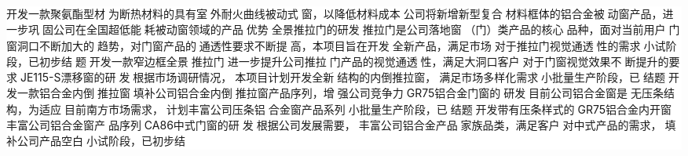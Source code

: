 开发一款聚氨酯型材
为断热材料的具有室
外耐火曲线被动式
窗，以降低材料成本
公司将新增新型复合
材料框体的铝合金被
动窗产品，进一步巩
固公司在全国超低能
耗被动窗领域的产品
优势
全景推拉门的研发
推拉门是公司落地窗
（门）类产品的核心
品种，面对当前用户
门窗洞口不断加大的
趋势，对门窗产品的
通透性要求不断提
高，本项目旨在开发
全新产品，满足市场
对于推拉门视觉通透
性的需求
小试阶段，已初步结
题
开发一款窄边框全景
推拉门
进一步提升公司推拉
门产品的视觉通透
性，满足大洞口客户
对于门窗视觉效果不
断提升的要求
JE115-S漂移窗的研
发
根据市场调研情况，
本项目计划开发全新
结构的内倒推拉窗，
满足市场多样化需求
小批量生产阶段，已
结题
开发一款铝合金内倒
推拉窗
填补公司铝合金内倒
推拉窗产品序列，增
强公司竞争力
GR75铝合金门窗的
研发
目前公司铝合金窗是
无压条结构，为适应
目前南方市场需求，
计划丰富公司压条铝
合金窗产品系列
小批量生产阶段，已
结题
开发带有压条样式的
GR75铝合金内开窗
丰富公司铝合金窗产
品序列
CA86中式门窗的研
发
根据公司发展需要，
丰富公司铝合金产品
家族品类，满足客户
对中式产品的需求，
填补公司产品空白
小试阶段，已初步结